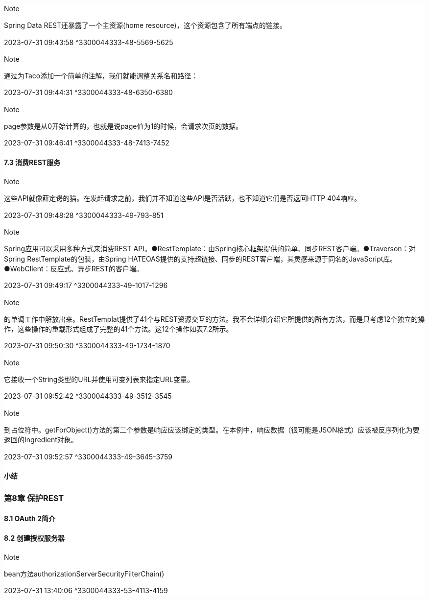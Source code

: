 > [!NOTE] 
> Spring Data REST还暴露了一个主资源(home resource)，这个资源包含了所有端点的链接。
> 
> 2023-07-31 09:43:58 ^3300044333-48-5569-5625

> [!NOTE] 
> 通过为Taco添加一个简单的注解，我们就能调整关系名和路径：
> 
> 2023-07-31 09:44:31 ^3300044333-48-6350-6380

> [!NOTE] 
> page参数是从0开始计算的，也就是说page值为1的时候，会请求次页的数据。
> 
> 2023-07-31 09:46:41 ^3300044333-48-7413-7452

#### 7.3 消费REST服务

> [!NOTE] 
> 这些API就像薛定谔的猫。在发起请求之前，我们并不知道这些API是否活跃，也不知道它们是否返回HTTP 404响应。
> 
> 2023-07-31 09:48:28 ^3300044333-49-793-851

> [!NOTE] 
> Spring应用可以采用多种方式来消费REST API。●RestTemplate：由Spring核心框架提供的简单、同步REST客户端。●Traverson：对Spring RestTemplate的包装，由Spring HATEOAS提供的支持超链接、同步的REST客户端，其灵感来源于同名的JavaScript库。●WebClient：反应式、异步REST的客户端。
> 
> 2023-07-31 09:49:17 ^3300044333-49-1017-1296

> [!NOTE] 
> 的单调工作中解放出来。RestTemplat提供了41个与REST资源交互的方法。我不会详细介绍它所提供的所有方法，而是只考虑12个独立的操作，这些操作的重载形式组成了完整的41个方法。这12个操作如表7.2所示。
> 
> 2023-07-31 09:50:30 ^3300044333-49-1734-1870

> [!NOTE] 
> 它接收一个String类型的URL并使用可变列表来指定URL变量。
> 
> 2023-07-31 09:52:42 ^3300044333-49-3512-3545

> [!NOTE] 
> 到占位符中。getForObject()方法的第二个参数是响应应该绑定的类型。在本例中，响应数据（很可能是JSON格式）应该被反序列化为要返回的Ingredient对象。
> 
> 2023-07-31 09:52:57 ^3300044333-49-3645-3759

#### 小结

### 第8章 保护REST

#### 8.1 OAuth 2简介

#### 8.2 创建授权服务器

> [!NOTE] 
> bean方法authorizationServerSecurityFilterChain()
> 
> 2023-07-31 13:40:06 ^3300044333-53-4113-4159
